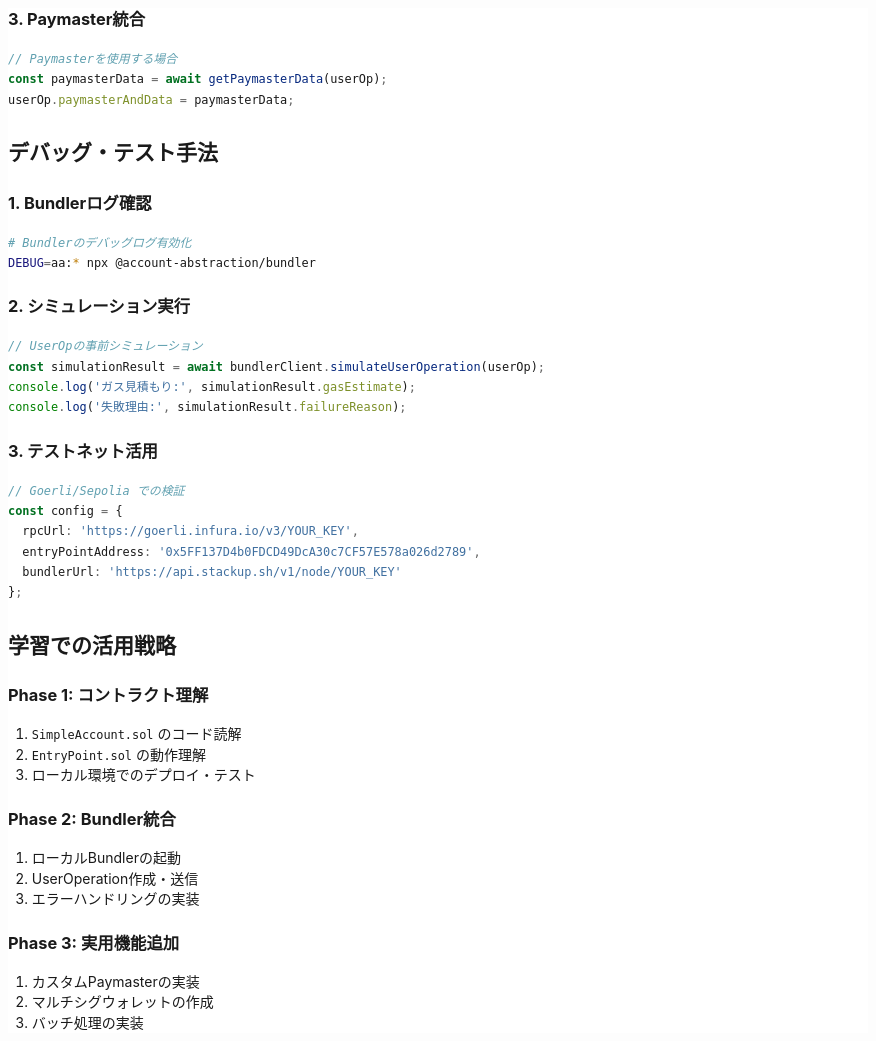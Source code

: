 ### 3. Paymaster統合

```typescript
// Paymasterを使用する場合
const paymasterData = await getPaymasterData(userOp);
userOp.paymasterAndData = paymasterData;
```

## デバッグ・テスト手法

### 1. Bundlerログ確認
```bash
# Bundlerのデバッグログ有効化
DEBUG=aa:* npx @account-abstraction/bundler
```

### 2. シミュレーション実行
```typescript
// UserOpの事前シミュレーション
const simulationResult = await bundlerClient.simulateUserOperation(userOp);
console.log('ガス見積もり:', simulationResult.gasEstimate);
console.log('失敗理由:', simulationResult.failureReason);
```

### 3. テストネット活用
```typescript
// Goerli/Sepolia での検証
const config = {
  rpcUrl: 'https://goerli.infura.io/v3/YOUR_KEY',
  entryPointAddress: '0x5FF137D4b0FDCD49DcA30c7CF57E578a026d2789',
  bundlerUrl: 'https://api.stackup.sh/v1/node/YOUR_KEY'
};
```

## 学習での活用戦略

### Phase 1: コントラクト理解
1. `SimpleAccount.sol` のコード読解
2. `EntryPoint.sol` の動作理解
3. ローカル環境でのデプロイ・テスト

### Phase 2: Bundler統合  
1. ローカルBundlerの起動
2. UserOperation作成・送信
3. エラーハンドリングの実装

### Phase 3: 実用機能追加
1. カスタムPaymasterの実装
2. マルチシグウォレットの作成
3. バッチ処理の実装
